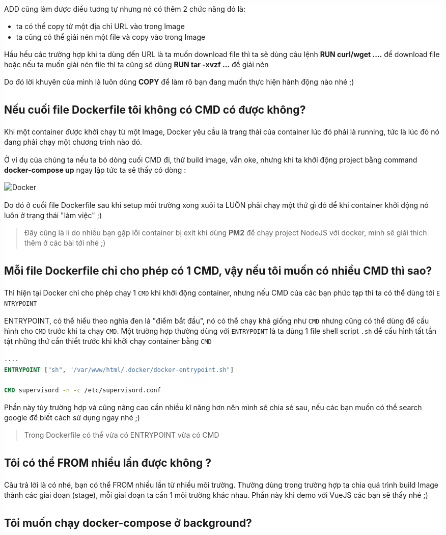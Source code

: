 ADD cũng làm được điều tương tự nhưng nó có thêm 2 chức năng đó là:
- ta có thể copy từ một địa chỉ URL vào trong Image 
- ta cũng có thể giải nén một file và copy vào trong Image
    
Hầu hếu các trường hợp khi ta dùng đến URL là ta muốn download file thì ta sẽ dùng câu lệnh **RUN curl/wget ....** để download file hoặc nếu ta muốn giải nén file thì ta cũng sẽ dùng **RUN tar -xvzf ...** để giải nén
    
Do đó lời khuyên của mình là luôn dùng **COPY** để làm rõ bạn đang muốn thực hiện hành động nào nhé ;)
## Nếu cuối file Dockerfile tôi không có CMD có được không?
Khi một container được khởi chạy từ một Image, Docker yêu cầu là trang thái của container lúc đó phải là running, tức là lúc đó nó đang phải chạy một chương trình nào đó. 
    
Ở ví dụ của chúng ta nếu ta bỏ dòng cuối CMD đi, thử build image, vẫn oke, nhưng khi ta khởi động project bằng command **docker-compose up** ngay lập tức ta sẽ thấy có dòng :
    
![Docker](https://images.viblo.asia/f6a93b67-effe-433e-a6c9-71e6442d4c6d.png)

Do đó ở cuối file Dockerfile sau khi setup môi trường xong xuôi ta LUÔN phải chạy một thứ gì đó để khi container khởi động nó luôn ở trạng thái "làm việc" ;)
    
> Đây cũng là lí do nhiều bạn gặp lỗi container bị exit khi dùng **PM2** để chạy project NodeJS với docker, mình sẽ giải thích thêm ở các bài tới nhé ;)

## Mỗi file Dockerfile chỉ cho phép có 1 CMD, vậy nếu tôi muốn có nhiều CMD thì sao?
Thì hiện tại Docker chỉ cho phép chạy 1 `CMD` khi khởi động container, nhưng nếu CMD của các bạn phức tạp thì ta có thể dùng tới `ENTRYPOINT`

ENTRYPOINT, có thể hiểu theo nghĩa đen là "điểm bắt đầu", nó có thể chạy khá giống như `CMD` nhưng cũng có thể dùng để cấu hình cho `CMD` trước khi ta chạy `CMD`. Một trường hợp thường dùng với `ENTRYPOINT` là ta dùng 1 file shell script `.sh` để cấu hình tất tần tật những thứ cần thiết trước khi khởi chạy container bằng `CMD`

```Dockerfile
....
ENTRYPOINT ["sh", "/var/www/html/.docker/docker-entrypoint.sh"]

CMD supervisord -n -c /etc/supervisord.conf
```
    
Phần này tùy trường hợp và cũng nâng cao cần nhiều kĩ năng hơn nên mình sẽ chia sẻ sau, nếu các bạn muốn có thể search google để biết cách sử dụng ngay nhé ;)
    
> Trong Dockerfile có thể vừa có ENTRYPOINT vừa có CMD 
 
## Tôi có thể FROM nhiều lần được không ?
    
Câu trả lời là có nhé, bạn có thể FROM nhiều lần từ nhiều môi trường. Thường dùng trong trường hợp ta chia quá trình build Image thành các giai đoạn (stage), mỗi giai đoạn ta cần 1 môi trường khác nhau. Phần này khi demo với VueJS các bạn sẽ thấy nhé ;)
    
## Tôi muốn chạy docker-compose ở background?
